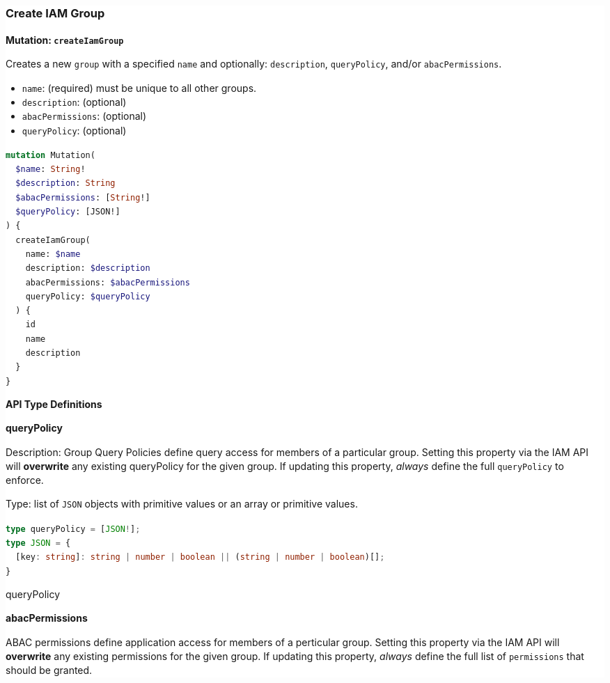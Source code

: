 ### Create IAM Group

**Mutation: `createIamGroup`**

Creates a new `group` with a specified `name` and optionally: `description`, `queryPolicy`, and/or `abacPermissions`.

- `name`: (required) must be unique to all other groups.
- `description`: (optional)
- `abacPermissions`: (optional)
- `queryPolicy`: (optional)

```graphql
mutation Mutation(
  $name: String!
  $description: String
  $abacPermissions: [String!]
  $queryPolicy: [JSON!]
) {
  createIamGroup(
    name: $name
    description: $description
    abacPermissions: $abacPermissions
    queryPolicy: $queryPolicy
  ) {
    id
    name
    description
  }
}
```

**API Type Definitions**

**queryPolicy**

Description: Group Query Policies define query access for members of a particular group. Setting this property via the IAM API will **overwrite** any existing queryPolicy for the given group. If updating this property, _always_ define the full `queryPolicy` to enforce.

Type: list of `JSON` objects with primitive values or an array or primitive values.

```typescript
type queryPolicy = [JSON!];
type JSON = {
  [key: string]: string | number | boolean || (string | number | boolean)[];
}
```

queryPolicy





**abacPermissions**

ABAC permissions define application access for members of a perticular group. Setting this property via the IAM API will **overwrite** any existing permissions for the given group. If updating this property, _always_ define the full list of `permissions` that should be granted.
